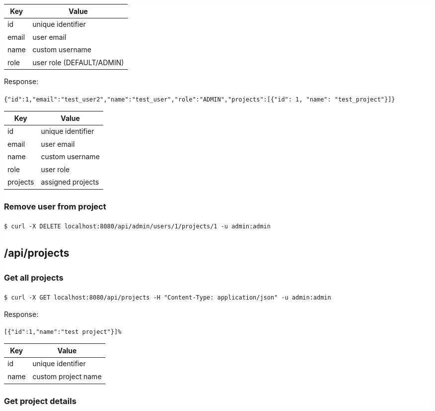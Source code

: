 | Key   | Value                     |
|-------|---------------------------|
| id    | unique identifier         |
| email | user email                |
| name  | custom username           |
| role  | user role (DEFAULT/ADMIN) |

Response:

```
{"id":1,"email":"test_user2","name":"test_user","role":"ADMIN","projects":[{"id": 1, "name": "test_project"}]}
```

| Key      | Value             |
|----------|-------------------|
| id       | unique identifier |
| email    | user email        |
| name     | custom username   |
| role     | user role         |
| projects | assigned projects |

### Remove user from project

```console
$ curl -X DELETE localhost:8080/api/admin/users/1/projects/1 -u admin:admin
```

## /api/projects

### Get all projects

```console
$ curl -X GET localhost:8080/api/projects -H "Content-Type: application/json" -u admin:admin
```

Response:

```
[{"id":1,"name":"test project"}]%
```

| Key  | Value               |
|------|---------------------|
| id   | unique identifier   |
| name | custom project name |

### Get project details
